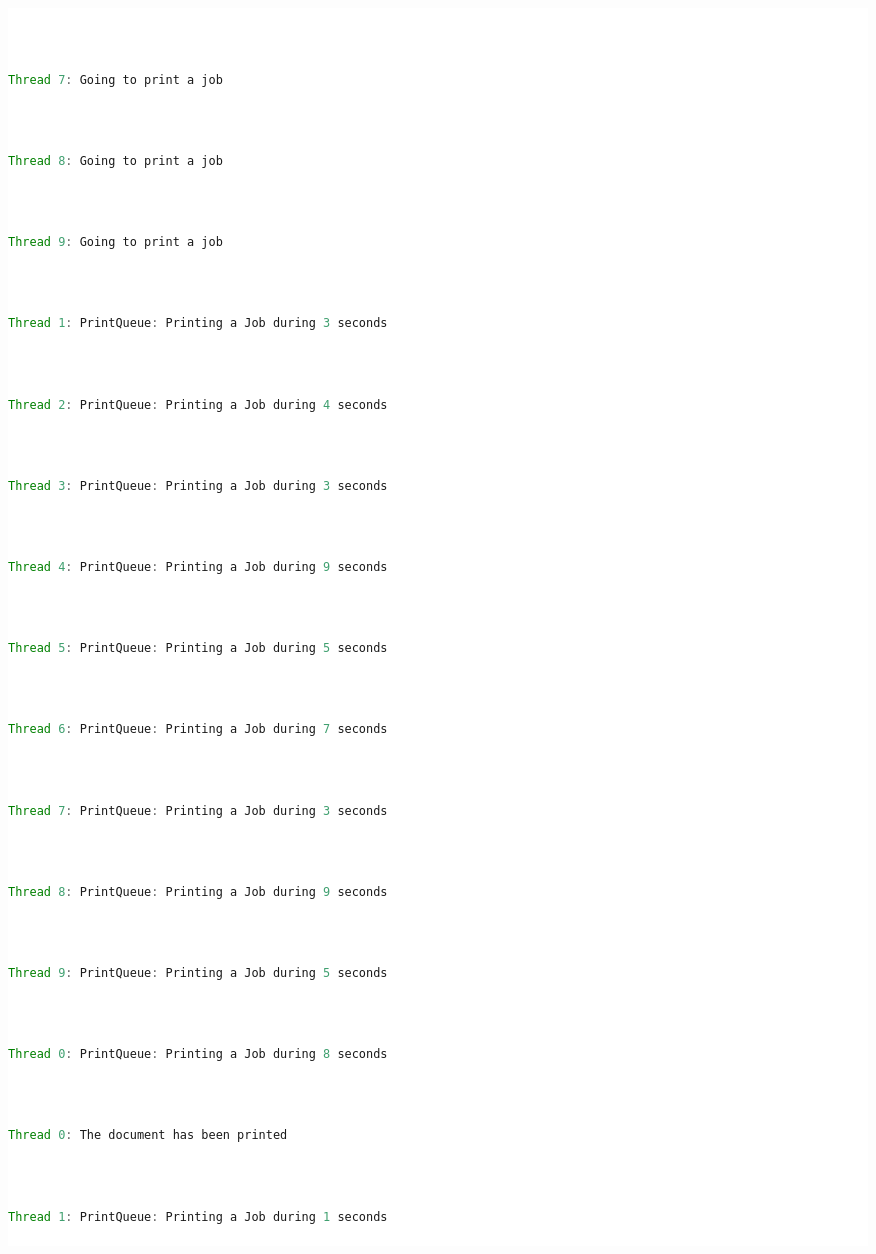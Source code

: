 ```java



Thread 7: Going to print a job



Thread 8: Going to print a job



Thread 9: Going to print a job



Thread 1: PrintQueue: Printing a Job during 3 seconds



Thread 2: PrintQueue: Printing a Job during 4 seconds



Thread 3: PrintQueue: Printing a Job during 3 seconds



Thread 4: PrintQueue: Printing a Job during 9 seconds



Thread 5: PrintQueue: Printing a Job during 5 seconds



Thread 6: PrintQueue: Printing a Job during 7 seconds



Thread 7: PrintQueue: Printing a Job during 3 seconds



Thread 8: PrintQueue: Printing a Job during 9 seconds



Thread 9: PrintQueue: Printing a Job during 5 seconds



Thread 0: PrintQueue: Printing a Job during 8 seconds



Thread 0: The document has been printed



Thread 1: PrintQueue: Printing a Job during 1 seconds



```